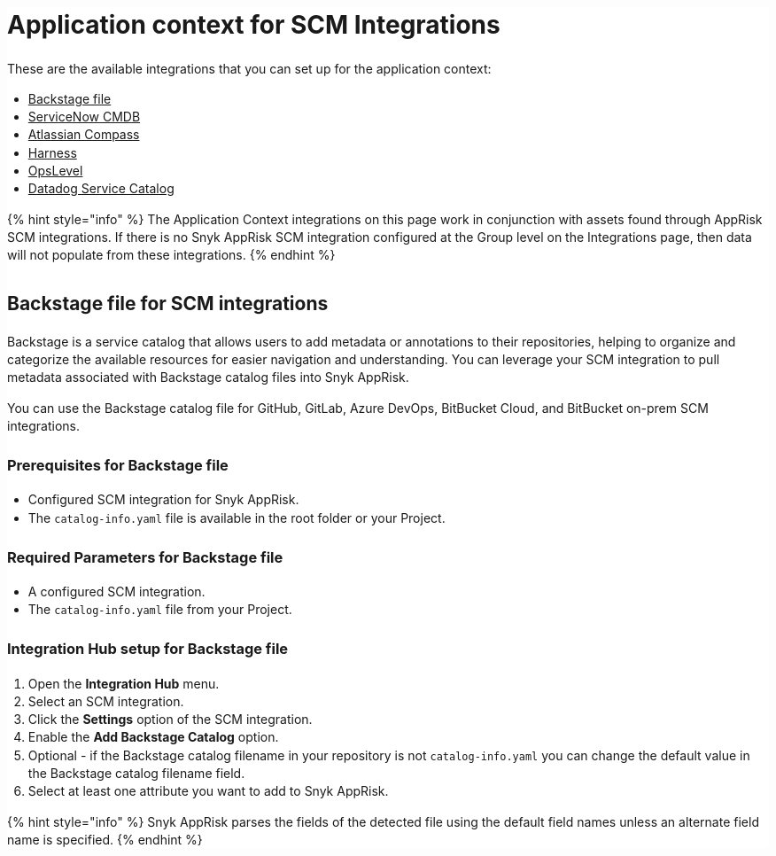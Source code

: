 # Application context for SCM Integrations

These are the available integrations that you can set up for the application context:

* [Backstage file](application-context-for-scm-integrations.md#backstage-file-for-scm-integrations)&#x20;
* [ServiceNow CMDB](application-context-for-scm-integrations.md#servicenow-cmdb-for-scm-integrations)
* [Atlassian Compass](application-context-for-scm-integrations.md#atlassian-compass)
* [Harness](application-context-for-scm-integrations.md#harness)
* [OpsLevel](application-context-for-scm-integrations.md#opslevel)
* [Datadog Service Catalog](application-context-for-scm-integrations.md#datadog-service-catalog) &#x20;

{% hint style="info" %}
The Application Context integrations on this page work in conjunction with assets found through AppRisk SCM integrations. If there is no Snyk AppRisk SCM integration configured at the Group level on the Integrations page, then data will not populate from these integrations.
{% endhint %}

## Backstage file for SCM integrations

Backstage is a service catalog that allows users to add metadata or annotations to their repositories, helping to organize and categorize the available resources for easier navigation and understanding. You can leverage your SCM integration to pull metadata associated with Backstage catalog files into Snyk AppRisk.

You can use the Backstage catalog file for GitHub, GitLab, Azure DevOps, BitBucket Cloud, and BitBucket on-prem SCM integrations.

### Prerequisites for Backstage file

* Configured SCM integration for Snyk AppRisk.
* The `catalog-info.yaml` file is available in the root folder or your Project.&#x20;

### Required Parameters for Backstage file

* A configured SCM integration.&#x20;
* The `catalog-info.yaml` file from your Project.

### Integration Hub setup for Backstage file

1. Open the **Integration Hub** menu.&#x20;
2. Select an SCM integration.&#x20;
3. Click the **Settings** option of the SCM integration.&#x20;
4. Enable the **Add Backstage Catalog** option.
5. Optional - if the Backstage catalog filename in your repository is not `catalog-info.yaml` you can change the default value in the Backstage catalog filename field.
6. Select at least one attribute you want to add to Snyk AppRisk.

{% hint style="info" %}
Snyk AppRisk parses the fields of the detected file using the default field names unless an alternate field name is specified.
{% endhint %}
